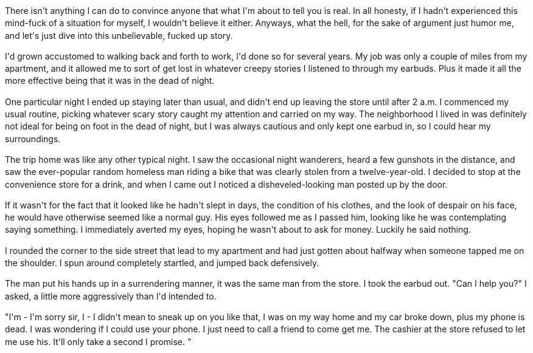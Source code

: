There isn't anything I can do to convince anyone that what I'm about to tell you is real. In all honesty, if I hadn't experienced this mind-fuck of a situation for myself, I wouldn't believe it either. Anyways, what the hell, for the sake of argument just humor me, and let's just dive into this unbelievable, fucked up story.
  

  

  
 I'd grown accustomed to walking back and forth to work, I'd done so for several years. My job was only a couple of miles from my apartment, and it allowed me to sort of get lost in whatever creepy stories I listened to through my earbuds. Plus it made it all the more effective being that it was in the dead of night.
  

  

  
 One particular night I ended up staying later than usual, and didn't end up leaving the store until after 2 a.m. I commenced my usual routine, picking whatever scary story caught my attention and carried on my way. The neighborhood I lived in was definitely not ideal for being on foot in the dead of night, but I was always cautious and only kept one earbud in, so I could hear my surroundings.
  

  

  
 The trip home was like any other typical night. I saw the occasional night wanderers, heard a few gunshots in the distance, and saw the ever-popular random homeless man riding a bike that was clearly stolen from a twelve-year-old. I decided to stop at the convenience store for a drink, and when I came out I noticed a disheveled-looking man posted up by the door.
  

  

  
 If it wasn't for the fact that it looked like he hadn't slept in days, the condition of his clothes, and the look of despair on his face, he would have otherwise seemed like a normal guy. His eyes followed me as I passed him, looking like he was contemplating saying something. I immediately averted my eyes, hoping he wasn't about to ask for money. Luckily he said nothing.
  

  

  
 I rounded the corner to the side street that lead to my apartment and had just gotten about halfway when someone tapped me on the shoulder. I spun around completely startled, and jumped back defensively.
  

  

  
 The man put his hands up in a surrendering manner, it was the same man from the store. I took the earbud out. "Can I help you?" I asked, a little more aggressively than I'd intended to.
  

  

  

  
 "I'm - I'm sorry sir, I - I didn't mean to sneak up on you like that, I was on my way home and my car broke down, plus my phone is dead. I was wondering if I could use your phone. I just need to call a friend to come get me. The cashier at the store refused to let me use his. It'll only take a second I promise. "
  

  